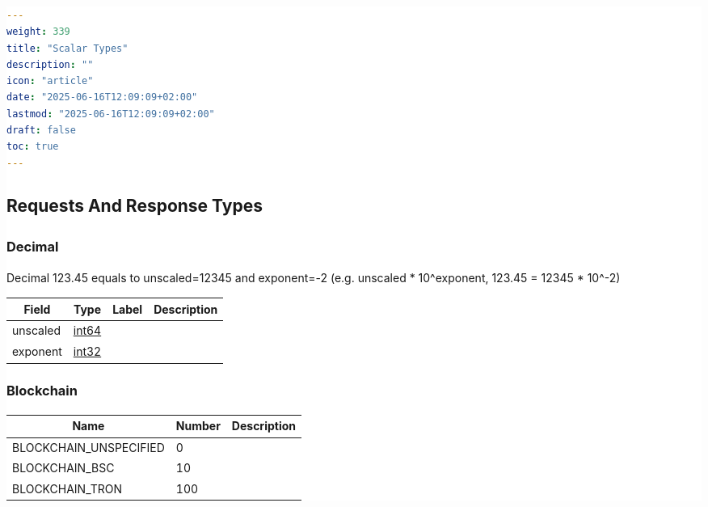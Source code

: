 ```yaml
---
weight: 339
title: "Scalar Types"
description: ""
icon: "article"
date: "2025-06-16T12:09:09+02:00"
lastmod: "2025-06-16T12:09:09+02:00"
draft: false
toc: true
---
```



 


 


##  Requests And Response Types


<a name="tzero-v1-common-Decimal"></a>

### Decimal
Decimal 123.45 equals to unscaled=12345 and exponent=-2 (e.g. unscaled * 10^exponent, 123.45 = 12345 * 10^-2)


| Field | Type | Label | Description |
| ----- | ---- | ----- | ----------- |
| unscaled | [int64](#int64) |  |  |
| exponent | [int32](#int32) |  |  |






 


<a name="tzero-v1-common-Blockchain"></a>

### Blockchain


| Name | Number | Description |
| ---- | ------ | ----------- |
| BLOCKCHAIN_UNSPECIFIED | 0 |  |
| BLOCKCHAIN_BSC | 10 |  |
| BLOCKCHAIN_TRON | 100 |  |



<a name="tzero-v1-common-Stablecoin"></a>
